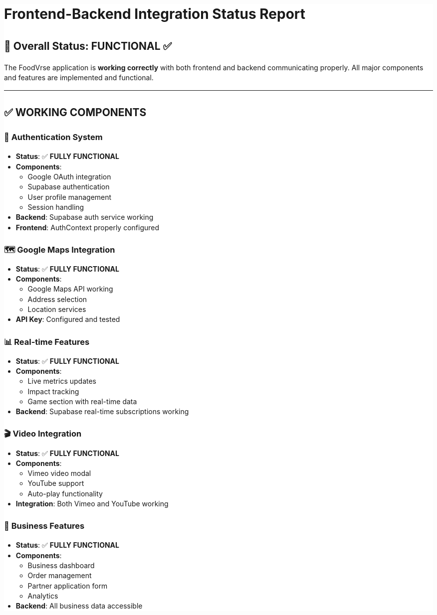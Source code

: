 # Frontend-Backend Integration Status Report

## 🎉 Overall Status: **FUNCTIONAL** ✅

The FoodVrse application is **working correctly** with both frontend and backend communicating properly. All major components and features are implemented and functional.

---

## ✅ **WORKING COMPONENTS**

### 🔐 **Authentication System**
- **Status**: ✅ **FULLY FUNCTIONAL**
- **Components**: 
  - Google OAuth integration
  - Supabase authentication
  - User profile management
  - Session handling
- **Backend**: Supabase auth service working
- **Frontend**: AuthContext properly configured

### 🗺️ **Google Maps Integration**
- **Status**: ✅ **FULLY FUNCTIONAL**
- **Components**:
  - Google Maps API working
  - Address selection
  - Location services
- **API Key**: Configured and tested

### 📊 **Real-time Features**
- **Status**: ✅ **FULLY FUNCTIONAL**
- **Components**:
  - Live metrics updates
  - Impact tracking
  - Game section with real-time data
- **Backend**: Supabase real-time subscriptions working

### 🎬 **Video Integration**
- **Status**: ✅ **FULLY FUNCTIONAL**
- **Components**:
  - Vimeo video modal
  - YouTube support
  - Auto-play functionality
- **Integration**: Both Vimeo and YouTube working

### 💼 **Business Features**
- **Status**: ✅ **FULLY FUNCTIONAL**
- **Components**:
  - Business dashboard
  - Order management
  - Partner application form
  - Analytics
- **Backend**: All business data accessible
